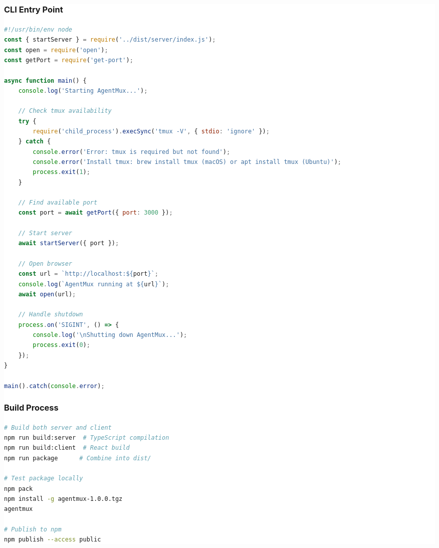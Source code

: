 ### CLI Entry Point

```javascript
#!/usr/bin/env node
const { startServer } = require('../dist/server/index.js');
const open = require('open');
const getPort = require('get-port');

async function main() {
	console.log('Starting AgentMux...');

	// Check tmux availability
	try {
		require('child_process').execSync('tmux -V', { stdio: 'ignore' });
	} catch {
		console.error('Error: tmux is required but not found');
		console.error('Install tmux: brew install tmux (macOS) or apt install tmux (Ubuntu)');
		process.exit(1);
	}

	// Find available port
	const port = await getPort({ port: 3000 });

	// Start server
	await startServer({ port });

	// Open browser
	const url = `http://localhost:${port}`;
	console.log(`AgentMux running at ${url}`);
	await open(url);

	// Handle shutdown
	process.on('SIGINT', () => {
		console.log('\nShutting down AgentMux...');
		process.exit(0);
	});
}

main().catch(console.error);
```

### Build Process

```bash
# Build both server and client
npm run build:server  # TypeScript compilation
npm run build:client  # React build
npm run package      # Combine into dist/

# Test package locally
npm pack
npm install -g agentmux-1.0.0.tgz
agentmux

# Publish to npm
npm publish --access public
```
